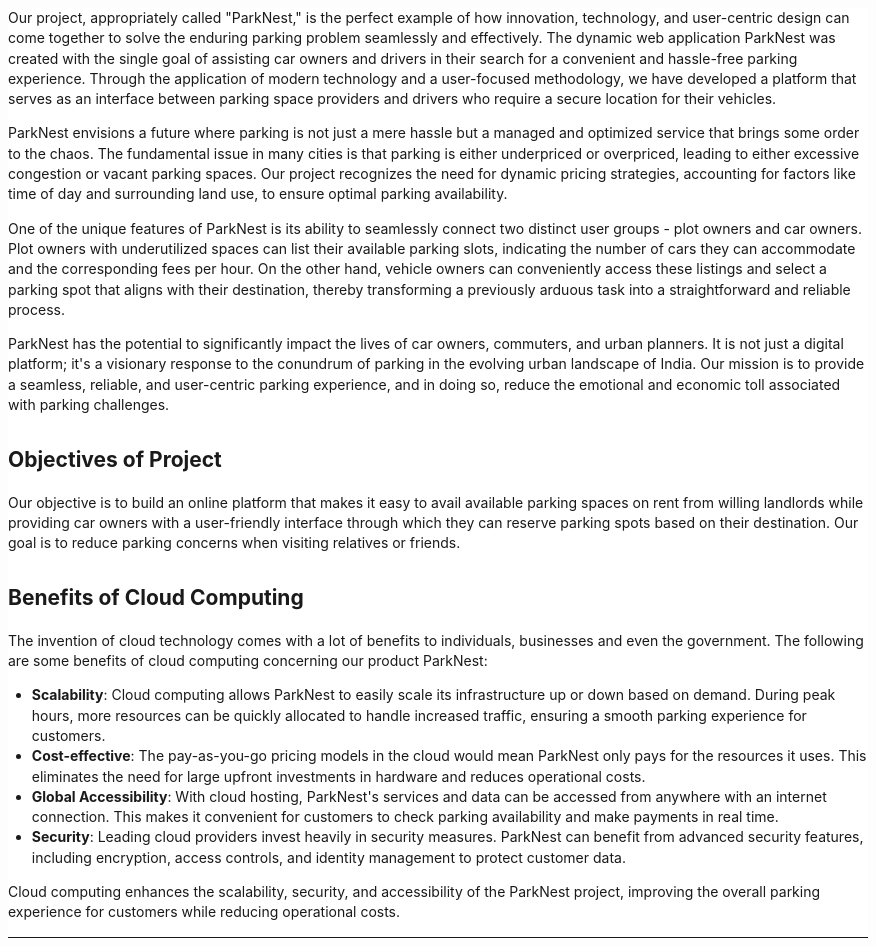 Our project, appropriately called "ParkNest," is the perfect example of how innovation, technology, and user-centric design can come together to solve the enduring parking problem seamlessly and effectively. The dynamic web application ParkNest was created with the single goal of assisting car owners and drivers in their search for a convenient and hassle-free parking experience. Through the application of modern technology and a user-focused methodology, we have developed a platform that serves as an interface between parking space providers and drivers who require a secure location for their vehicles.

ParkNest envisions a future where parking is not just a mere hassle but a managed and optimized service that brings some order to the chaos. The fundamental issue in many cities is that parking is either underpriced or overpriced, leading to either excessive congestion or vacant parking spaces. Our project recognizes the need for dynamic pricing strategies, accounting for factors like time of day and surrounding land use, to ensure optimal parking availability.

One of the unique features of ParkNest is its ability to seamlessly connect two distinct user groups - plot owners and car owners. Plot owners with underutilized spaces can list their available parking slots, indicating the number of cars they can accommodate and the corresponding fees per hour. On the other hand, vehicle owners can conveniently access these listings and select a parking spot that aligns with their destination, thereby transforming a previously arduous task into a straightforward and reliable process.

ParkNest has the potential to significantly impact the lives of car owners, commuters, and urban planners. It is not just a digital platform; it's a visionary response to the conundrum of parking in the evolving urban landscape of India. Our mission is to provide a seamless, reliable, and user-centric parking experience, and in doing so, reduce the emotional and economic toll associated with parking challenges.

## Objectives of Project

Our objective is to build an online platform that makes it easy to avail available parking spaces on rent from willing landlords while providing car owners with a user-friendly interface through which they can reserve parking spots based on their destination. Our goal is to reduce parking concerns when visiting relatives or friends.

## Benefits of Cloud Computing

The invention of cloud technology comes with a lot of benefits to individuals, businesses and even the government. The following are some benefits of cloud computing concerning our product ParkNest:

- **Scalability**: Cloud computing allows ParkNest to easily scale its infrastructure up or down based on demand. During peak hours, more resources can be quickly allocated to handle increased traffic, ensuring a smooth parking experience for customers.
- **Cost-effective**: The pay-as-you-go pricing models in the cloud would mean ParkNest only pays for the resources it uses. This eliminates the need for large upfront investments in hardware and reduces operational costs.
- **Global Accessibility**: With cloud hosting, ParkNest's services and data can be accessed from anywhere with an internet connection. This makes it convenient for customers to check parking availability and make payments in real time.
- **Security**: Leading cloud providers invest heavily in security measures. ParkNest can benefit from advanced security features, including encryption, access controls, and identity management to protect customer data.

Cloud computing enhances the scalability, security, and accessibility of the ParkNest project, improving the overall parking experience for customers while reducing operational costs.

---